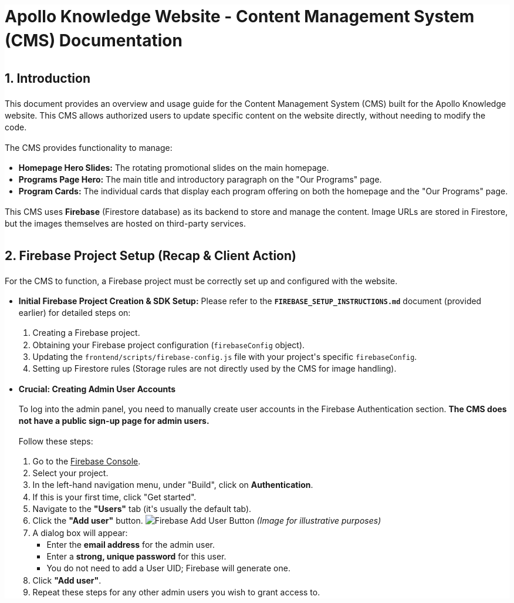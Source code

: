 # Apollo Knowledge Website - Content Management System (CMS) Documentation

## 1. Introduction

This document provides an overview and usage guide for the Content Management System (CMS) built for the Apollo Knowledge website. This CMS allows authorized users to update specific content on the website directly, without needing to modify the code.

The CMS provides functionality to manage:
*   **Homepage Hero Slides:** The rotating promotional slides on the main homepage.
*   **Programs Page Hero:** The main title and introductory paragraph on the "Our Programs" page.
*   **Program Cards:** The individual cards that display each program offering on both the homepage and the "Our Programs" page.

This CMS uses **Firebase** (Firestore database) as its backend to store and manage the content. Image URLs are stored in Firestore, but the images themselves are hosted on third-party services.

## 2. Firebase Project Setup (Recap & Client Action)

For the CMS to function, a Firebase project must be correctly set up and configured with the website.

*   **Initial Firebase Project Creation & SDK Setup:**
    Please refer to the **`FIREBASE_SETUP_INSTRUCTIONS.md`** document (provided earlier) for detailed steps on:
    1.  Creating a Firebase project.
    2.  Obtaining your Firebase project configuration (`firebaseConfig` object).
    3.  Updating the `frontend/scripts/firebase-config.js` file with your project's specific `firebaseConfig`.
    4.  Setting up Firestore rules (Storage rules are not directly used by the CMS for image handling).

*   **Crucial: Creating Admin User Accounts**

    To log into the admin panel, you need to manually create user accounts in the Firebase Authentication section. **The CMS does not have a public sign-up page for admin users.**

    Follow these steps:
    1.  Go to the [Firebase Console](https://console.firebase.google.com/).
    2.  Select your project.
    3.  In the left-hand navigation menu, under "Build", click on **Authentication**.
    4.  If this is your first time, click "Get started".
    5.  Navigate to the **"Users"** tab (it's usually the default tab).
    6.  Click the **"Add user"** button.
        ![Firebase Add User Button](https://firebase.google.com/static/docs/auth/images/add-user.png) *(Image for illustrative purposes)*
    7.  A dialog box will appear:
        *   Enter the **email address** for the admin user.
        *   Enter a **strong, unique password** for this user.
        *   You do not need to add a User UID; Firebase will generate one.
    8.  Click **"Add user"**.
    9.  Repeat these steps for any other admin users you wish to grant access to.
